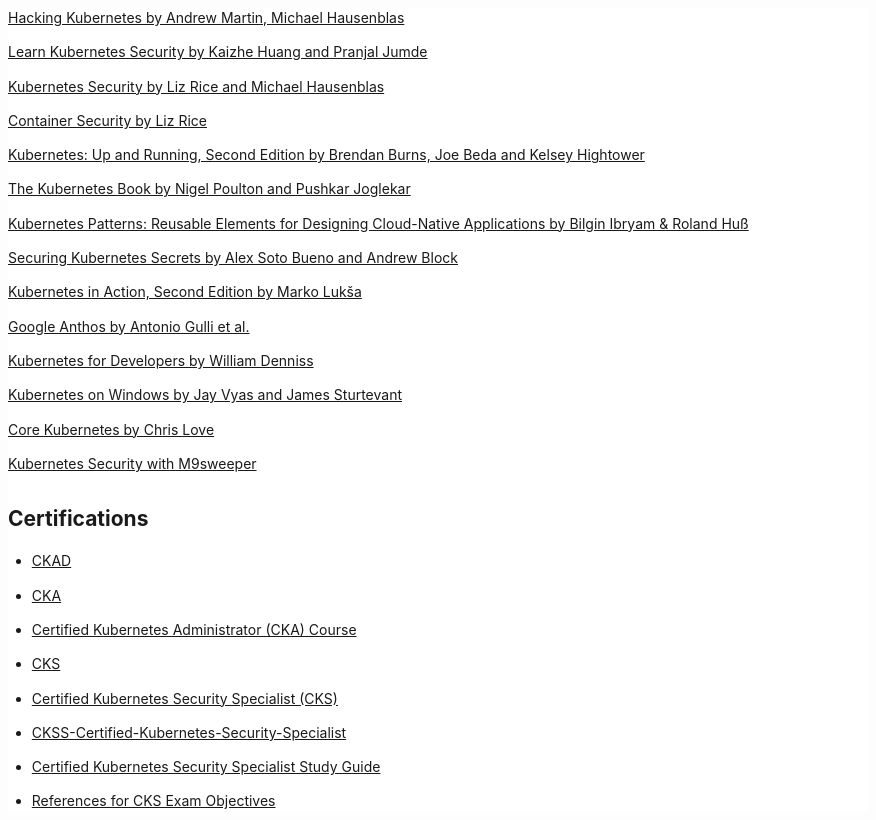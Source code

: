 [Hacking Kubernetes by Andrew Martin, Michael Hausenblas](https://learning.oreilly.com/library/view/hacking-kubernetes/9781492081722/)

[Learn Kubernetes Security by Kaizhe Huang and Pranjal Jumde](https://www.amazon.com/Learn-Kubernetes-Security-orchestrate-microservices-ebook/dp/B087Q9G51R)

[Kubernetes Security by Liz Rice and Michael Hausenblas](https://info.aquasec.com/kubernetes-security)

[Container Security by Liz Rice](https://containersecurity.tech/)

[Kubernetes: Up and Running, Second Edition by Brendan Burns, Joe Beda and Kelsey Hightower](https://azure.microsoft.com/en-us/resources/kubernetes-up-and-running/)

[The Kubernetes Book by Nigel Poulton and Pushkar Joglekar](https://www.amazon.com/dp/B072TS9ZQZ)

[Kubernetes Patterns: Reusable Elements for Designing Cloud-Native Applications by Bilgin Ibryam & Roland Huß](https://www.redhat.com/cms/managed-files/cm-oreilly-kubernetes-patterns-ebook-f19824-201910-en.pdf)

[Securing Kubernetes Secrets by Alex Soto Bueno and Andrew Block](https://www.manning.com/books/securing-kubernetes-secrets)

[Kubernetes in Action, Second Edition by Marko Lukša](https://www.manning.com/books/kubernetes-in-action-second-edition)

[Google Anthos by Antonio Gulli et al.](https://www.manning.com/books/google-anthos-in-action)

[Kubernetes for Developers by William Denniss](https://www.manning.com/books/kubernetes-for-developers)

[Kubernetes on Windows by Jay Vyas and James Sturtevant](https://www.manning.com/books/kubernetes-on-windows)

[Core Kubernetes by Chris Love](https://www.manning.com/books/core-kubernetes)

[Kubernetes Security with M9sweeper](https://www.amazon.com/-/es/Jacob-Beasley/dp/B0BT6RHGR3)

## Certifications

- [CKAD](https://www.cncf.io/certification/ckad/)

- [CKA](https://www.cncf.io/certification/cka/)

- [Certified Kubernetes Administrator (CKA) Course](https://github.com/kodekloudhub/certified-kubernetes-administrator-course)

- [CKS](https://www.cncf.io/certification/cks/)

- [Certified Kubernetes Security Specialist (CKS)](https://github.com/walidshaari/Certified-Kubernetes-Security-Specialist)

- [CKSS-Certified-Kubernetes-Security-Specialist](https://github.com/ibrahimjelliti/CKSS-Certified-Kubernetes-Security-Specialist)

- [Certified Kubernetes Security Specialist Study Guide](https://github.com/stackrox/Kubernetes_Security_Specialist_Study_Guide)

- [References for CKS Exam Objectives](https://github.com/abdennour/certified-kubernetes-security-specialist)
